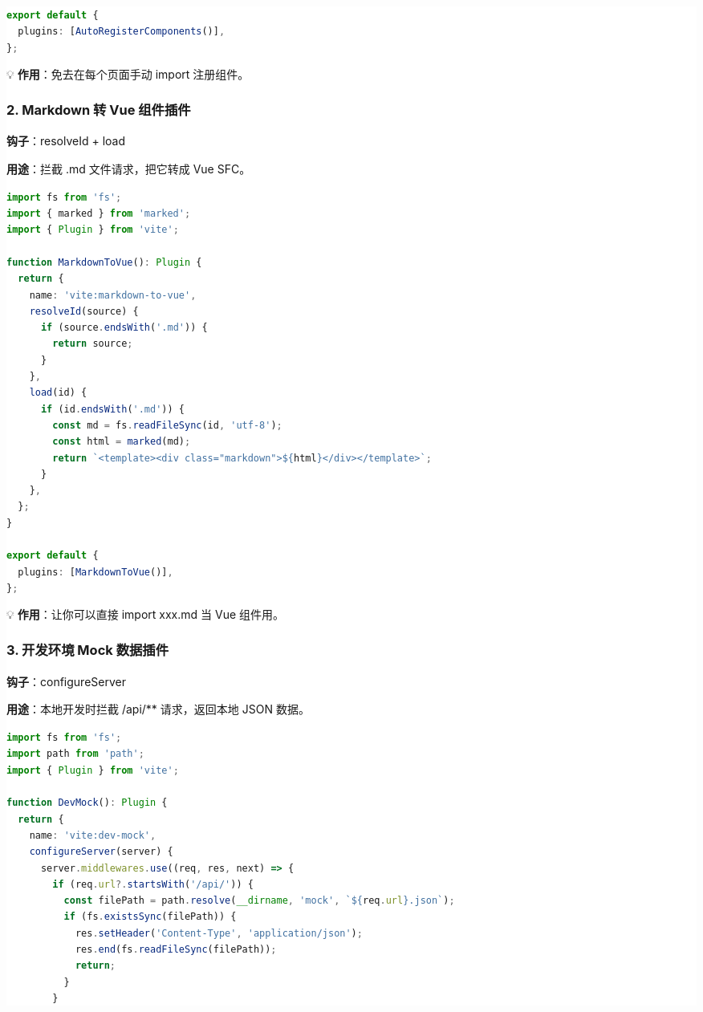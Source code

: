 ```ts
export default {
  plugins: [AutoRegisterComponents()],
};
```

💡 **作用**：免去在每个页面手动 import 注册组件。

### **2. Markdown 转 Vue 组件插件**

**钩子**：resolveId + load

**用途**：拦截 .md 文件请求，把它转成 Vue SFC。

```ts
import fs from 'fs';
import { marked } from 'marked';
import { Plugin } from 'vite';

function MarkdownToVue(): Plugin {
  return {
    name: 'vite:markdown-to-vue',
    resolveId(source) {
      if (source.endsWith('.md')) {
        return source;
      }
    },
    load(id) {
      if (id.endsWith('.md')) {
        const md = fs.readFileSync(id, 'utf-8');
        const html = marked(md);
        return `<template><div class="markdown">${html}</div></template>`;
      }
    },
  };
}

export default {
  plugins: [MarkdownToVue()],
};
```

💡 **作用**：让你可以直接 import xxx.md 当 Vue 组件用。

### **3. 开发环境 Mock 数据插件**

**钩子**：configureServer

**用途**：本地开发时拦截 /api/\*\* 请求，返回本地 JSON 数据。

```ts
import fs from 'fs';
import path from 'path';
import { Plugin } from 'vite';

function DevMock(): Plugin {
  return {
    name: 'vite:dev-mock',
    configureServer(server) {
      server.middlewares.use((req, res, next) => {
        if (req.url?.startsWith('/api/')) {
          const filePath = path.resolve(__dirname, 'mock', `${req.url}.json`);
          if (fs.existsSync(filePath)) {
            res.setHeader('Content-Type', 'application/json');
            res.end(fs.readFileSync(filePath));
            return;
          }
        }
```